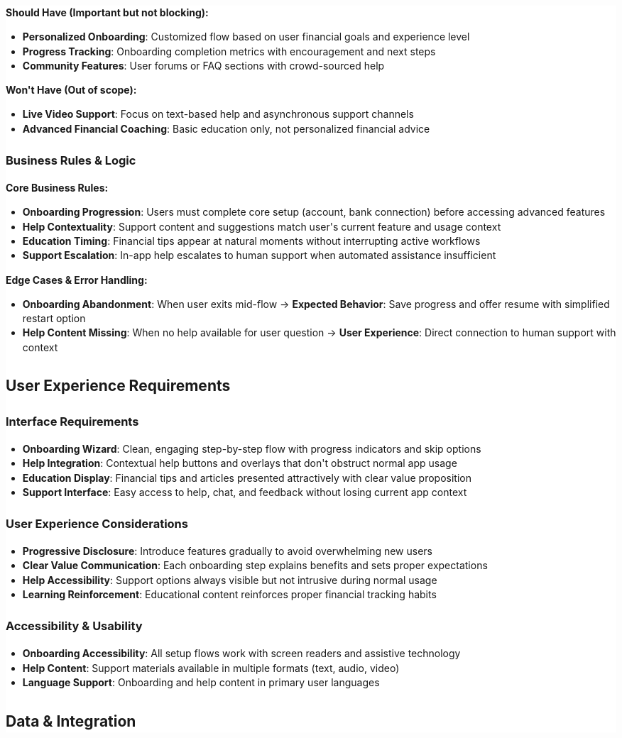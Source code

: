 **Should Have (Important but not blocking):**
- **Personalized Onboarding**: Customized flow based on user financial goals and experience level
- **Progress Tracking**: Onboarding completion metrics with encouragement and next steps
- **Community Features**: User forums or FAQ sections with crowd-sourced help

**Won't Have (Out of scope):**
- **Live Video Support**: Focus on text-based help and asynchronous support channels
- **Advanced Financial Coaching**: Basic education only, not personalized financial advice

### Business Rules & Logic

**Core Business Rules:**
- **Onboarding Progression**: Users must complete core setup (account, bank connection) before accessing advanced features
- **Help Contextuality**: Support content and suggestions match user's current feature and usage context
- **Education Timing**: Financial tips appear at natural moments without interrupting active workflows
- **Support Escalation**: In-app help escalates to human support when automated assistance insufficient

**Edge Cases & Error Handling:**
- **Onboarding Abandonment**: When user exits mid-flow → **Expected Behavior**: Save progress and offer resume with simplified restart option
- **Help Content Missing**: When no help available for user question → **User Experience**: Direct connection to human support with context

## User Experience Requirements

### Interface Requirements
- **Onboarding Wizard**: Clean, engaging step-by-step flow with progress indicators and skip options
- **Help Integration**: Contextual help buttons and overlays that don't obstruct normal app usage
- **Education Display**: Financial tips and articles presented attractively with clear value proposition
- **Support Interface**: Easy access to help, chat, and feedback without losing current app context

### User Experience Considerations
- **Progressive Disclosure**: Introduce features gradually to avoid overwhelming new users
- **Clear Value Communication**: Each onboarding step explains benefits and sets proper expectations
- **Help Accessibility**: Support options always visible but not intrusive during normal usage
- **Learning Reinforcement**: Educational content reinforces proper financial tracking habits

### Accessibility & Usability
- **Onboarding Accessibility**: All setup flows work with screen readers and assistive technology
- **Help Content**: Support materials available in multiple formats (text, audio, video)
- **Language Support**: Onboarding and help content in primary user languages

## Data & Integration
